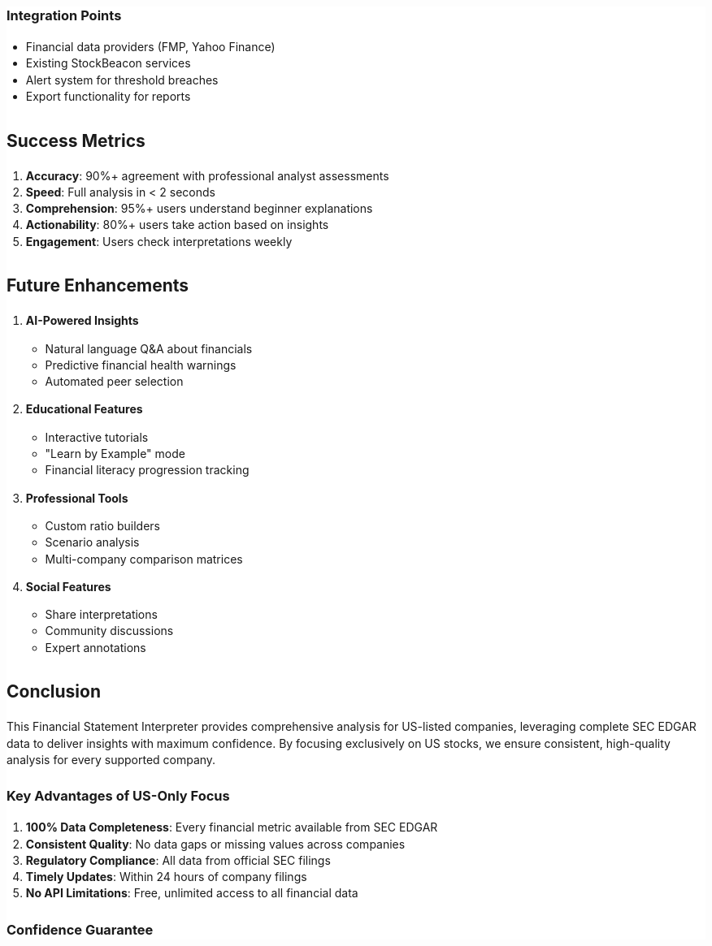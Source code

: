 ### Integration Points
- Financial data providers (FMP, Yahoo Finance)
- Existing StockBeacon services
- Alert system for threshold breaches
- Export functionality for reports

## Success Metrics

1. **Accuracy**: 90%+ agreement with professional analyst assessments
2. **Speed**: Full analysis in < 2 seconds
3. **Comprehension**: 95%+ users understand beginner explanations
4. **Actionability**: 80%+ users take action based on insights
5. **Engagement**: Users check interpretations weekly

## Future Enhancements

1. **AI-Powered Insights**
   - Natural language Q&A about financials
   - Predictive financial health warnings
   - Automated peer selection

2. **Educational Features**
   - Interactive tutorials
   - "Learn by Example" mode
   - Financial literacy progression tracking

3. **Professional Tools**
   - Custom ratio builders
   - Scenario analysis
   - Multi-company comparison matrices

4. **Social Features**
   - Share interpretations
   - Community discussions
   - Expert annotations

## Conclusion

This Financial Statement Interpreter provides comprehensive analysis for US-listed companies, leveraging complete SEC EDGAR data to deliver insights with maximum confidence. By focusing exclusively on US stocks, we ensure consistent, high-quality analysis for every supported company.

### Key Advantages of US-Only Focus

1. **100% Data Completeness**: Every financial metric available from SEC EDGAR
2. **Consistent Quality**: No data gaps or missing values across companies
3. **Regulatory Compliance**: All data from official SEC filings
4. **Timely Updates**: Within 24 hours of company filings
5. **No API Limitations**: Free, unlimited access to all financial data

### Confidence Guarantee
